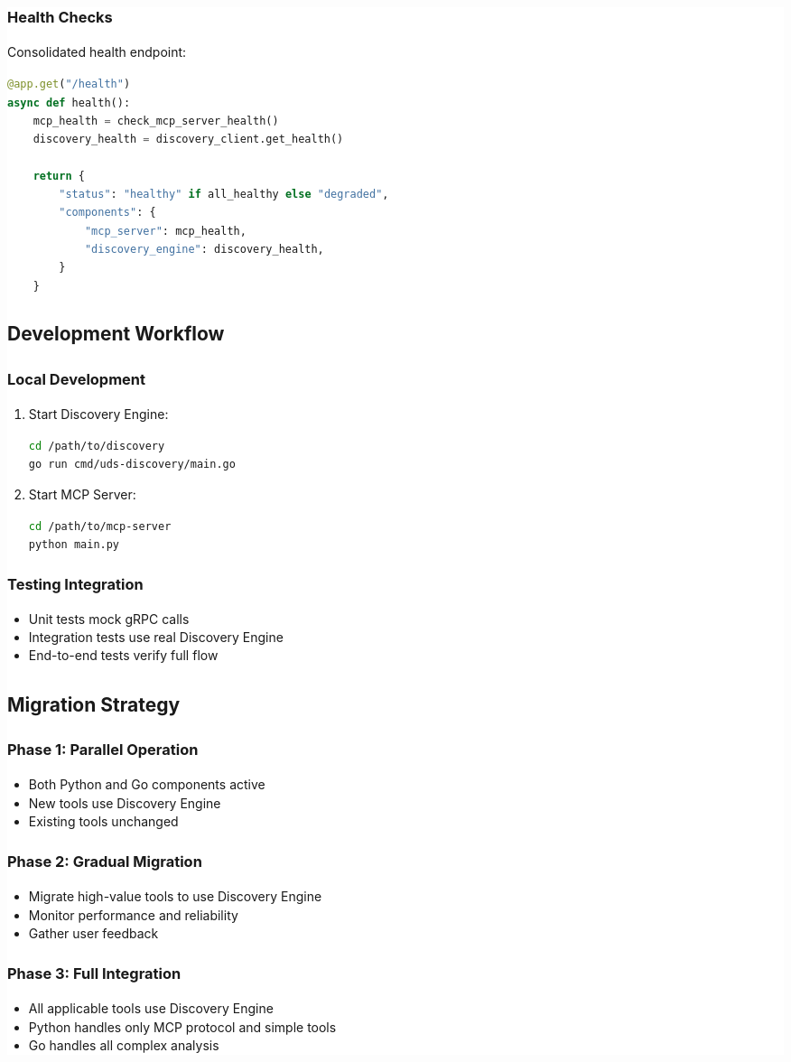 ### Health Checks
Consolidated health endpoint:

```python
@app.get("/health")
async def health():
    mcp_health = check_mcp_server_health()
    discovery_health = discovery_client.get_health()
    
    return {
        "status": "healthy" if all_healthy else "degraded",
        "components": {
            "mcp_server": mcp_health,
            "discovery_engine": discovery_health,
        }
    }
```

## Development Workflow

### Local Development
1. Start Discovery Engine:
   ```bash
   cd /path/to/discovery
   go run cmd/uds-discovery/main.go
   ```

2. Start MCP Server:
   ```bash
   cd /path/to/mcp-server
   python main.py
   ```

### Testing Integration
- Unit tests mock gRPC calls
- Integration tests use real Discovery Engine
- End-to-end tests verify full flow

## Migration Strategy

### Phase 1: Parallel Operation
- Both Python and Go components active
- New tools use Discovery Engine
- Existing tools unchanged

### Phase 2: Gradual Migration
- Migrate high-value tools to use Discovery Engine
- Monitor performance and reliability
- Gather user feedback

### Phase 3: Full Integration
- All applicable tools use Discovery Engine
- Python handles only MCP protocol and simple tools
- Go handles all complex analysis
